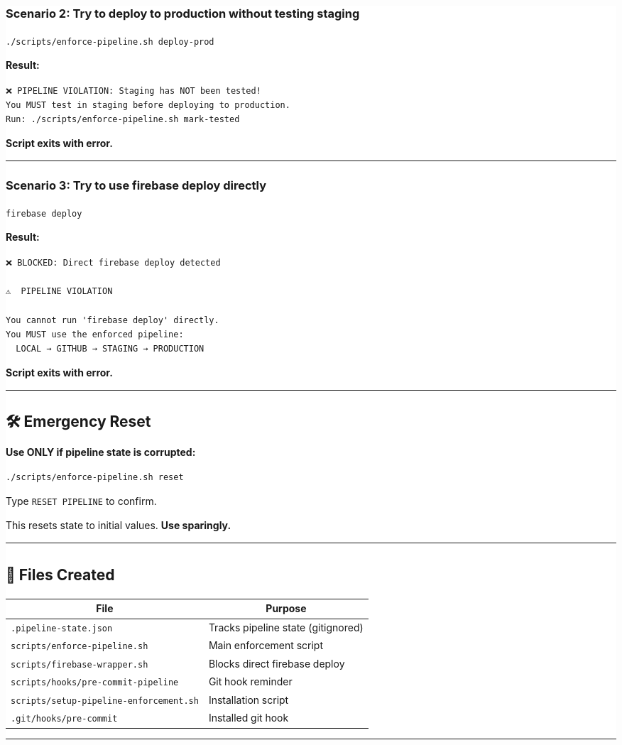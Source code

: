 
### Scenario 2: Try to deploy to production without testing staging
```bash
./scripts/enforce-pipeline.sh deploy-prod
```
**Result:**
```
❌ PIPELINE VIOLATION: Staging has NOT been tested!
You MUST test in staging before deploying to production.
Run: ./scripts/enforce-pipeline.sh mark-tested
```
**Script exits with error.**

---

### Scenario 3: Try to use firebase deploy directly
```bash
firebase deploy
```
**Result:**
```
❌ BLOCKED: Direct firebase deploy detected

⚠️  PIPELINE VIOLATION

You cannot run 'firebase deploy' directly.
You MUST use the enforced pipeline:
  LOCAL → GITHUB → STAGING → PRODUCTION
```
**Script exits with error.**

---

## 🛠️ Emergency Reset

**Use ONLY if pipeline state is corrupted:**

```bash
./scripts/enforce-pipeline.sh reset
```

Type `RESET PIPELINE` to confirm.

This resets state to initial values. **Use sparingly.**

---

## 📝 Files Created

| File | Purpose |
|------|---------|
| `.pipeline-state.json` | Tracks pipeline state (gitignored) |
| `scripts/enforce-pipeline.sh` | Main enforcement script |
| `scripts/firebase-wrapper.sh` | Blocks direct firebase deploy |
| `scripts/hooks/pre-commit-pipeline` | Git hook reminder |
| `scripts/setup-pipeline-enforcement.sh` | Installation script |
| `.git/hooks/pre-commit` | Installed git hook |

---